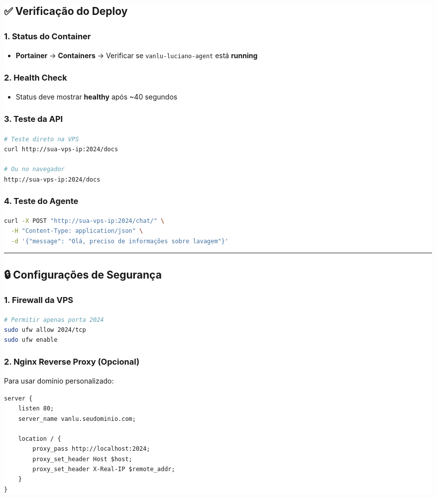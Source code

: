 ## ✅ Verificação do Deploy

### **1. Status do Container**
- **Portainer** → **Containers** → Verificar se `vanlu-luciano-agent` está **running**

### **2. Health Check**
- Status deve mostrar **healthy** após ~40 segundos

### **3. Teste da API**
```bash
# Teste direto na VPS
curl http://sua-vps-ip:2024/docs

# Ou no navegador
http://sua-vps-ip:2024/docs
```

### **4. Teste do Agente**
```bash
curl -X POST "http://sua-vps-ip:2024/chat/" \
  -H "Content-Type: application/json" \
  -d '{"message": "Olá, preciso de informações sobre lavagem"}'
```

---

## 🔒 Configurações de Segurança

### **1. Firewall da VPS**
```bash
# Permitir apenas porta 2024
sudo ufw allow 2024/tcp
sudo ufw enable
```

### **2. Nginx Reverse Proxy (Opcional)**
Para usar domínio personalizado:

```nginx
server {
    listen 80;
    server_name vanlu.seudominio.com;
    
    location / {
        proxy_pass http://localhost:2024;
        proxy_set_header Host $host;
        proxy_set_header X-Real-IP $remote_addr;
    }
}
```
